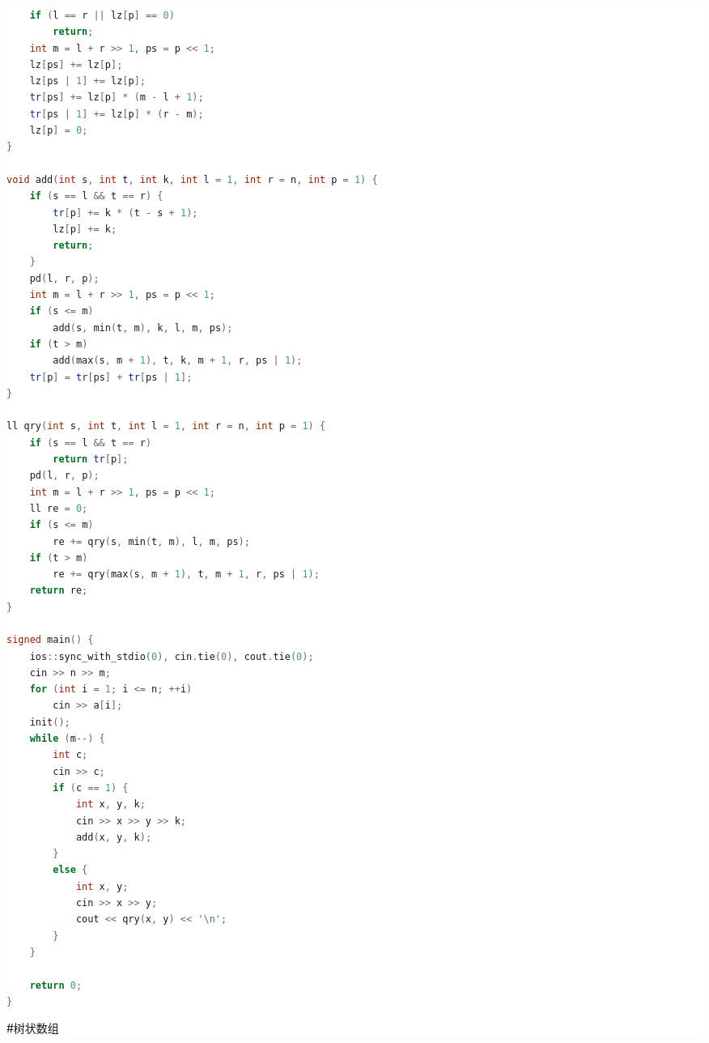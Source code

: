 ```cpp
    if (l == r || lz[p] == 0)
        return;
    int m = l + r >> 1, ps = p << 1;
    lz[ps] += lz[p];
    lz[ps | 1] += lz[p];
    tr[ps] += lz[p] * (m - l + 1);
    tr[ps | 1] += lz[p] * (r - m);
    lz[p] = 0;
}

void add(int s, int t, int k, int l = 1, int r = n, int p = 1) {
    if (s == l && t == r) {
        tr[p] += k * (t - s + 1);
        lz[p] += k;
        return;
    }
    pd(l, r, p);
    int m = l + r >> 1, ps = p << 1;
    if (s <= m)
        add(s, min(t, m), k, l, m, ps);
    if (t > m)
        add(max(s, m + 1), t, k, m + 1, r, ps | 1);
    tr[p] = tr[ps] + tr[ps | 1];
}

ll qry(int s, int t, int l = 1, int r = n, int p = 1) {
    if (s == l && t == r)
        return tr[p];
    pd(l, r, p);
    int m = l + r >> 1, ps = p << 1;
    ll re = 0;
    if (s <= m)
        re += qry(s, min(t, m), l, m, ps);
    if (t > m)
        re += qry(max(s, m + 1), t, m + 1, r, ps | 1);
    return re;
}

signed main() {
    ios::sync_with_stdio(0), cin.tie(0), cout.tie(0);
    cin >> n >> m;
    for (int i = 1; i <= n; ++i)
        cin >> a[i];
    init();
    while (m--) {
        int c;
        cin >> c;
        if (c == 1) {
            int x, y, k;
            cin >> x >> y >> k;
            add(x, y, k);
        }
        else {
            int x, y;
            cin >> x >> y;
            cout << qry(x, y) << '\n';
        }
    }

    return 0;
}
```
#树状数组 